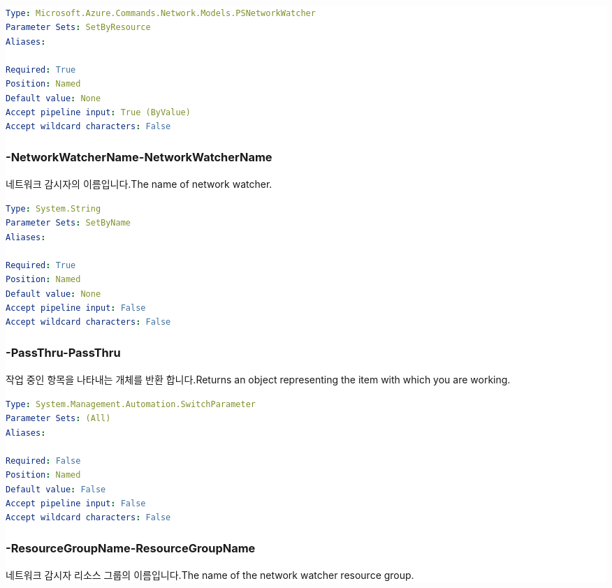 ```yaml
Type: Microsoft.Azure.Commands.Network.Models.PSNetworkWatcher
Parameter Sets: SetByResource
Aliases:

Required: True
Position: Named
Default value: None
Accept pipeline input: True (ByValue)
Accept wildcard characters: False
```

### <span data-ttu-id="977d6-131">-NetworkWatcherName</span><span class="sxs-lookup"><span data-stu-id="977d6-131">-NetworkWatcherName</span></span>
<span data-ttu-id="977d6-132">네트워크 감시자의 이름입니다.</span><span class="sxs-lookup"><span data-stu-id="977d6-132">The name of network watcher.</span></span>

```yaml
Type: System.String
Parameter Sets: SetByName
Aliases:

Required: True
Position: Named
Default value: None
Accept pipeline input: False
Accept wildcard characters: False
```

### <span data-ttu-id="977d6-133">-PassThru</span><span class="sxs-lookup"><span data-stu-id="977d6-133">-PassThru</span></span>
<span data-ttu-id="977d6-134">작업 중인 항목을 나타내는 개체를 반환 합니다.</span><span class="sxs-lookup"><span data-stu-id="977d6-134">Returns an object representing the item with which you are working.</span></span>

```yaml
Type: System.Management.Automation.SwitchParameter
Parameter Sets: (All)
Aliases:

Required: False
Position: Named
Default value: False
Accept pipeline input: False
Accept wildcard characters: False
```

### <span data-ttu-id="977d6-135">-ResourceGroupName</span><span class="sxs-lookup"><span data-stu-id="977d6-135">-ResourceGroupName</span></span>
<span data-ttu-id="977d6-136">네트워크 감시자 리소스 그룹의 이름입니다.</span><span class="sxs-lookup"><span data-stu-id="977d6-136">The name of the network watcher resource group.</span></span>
